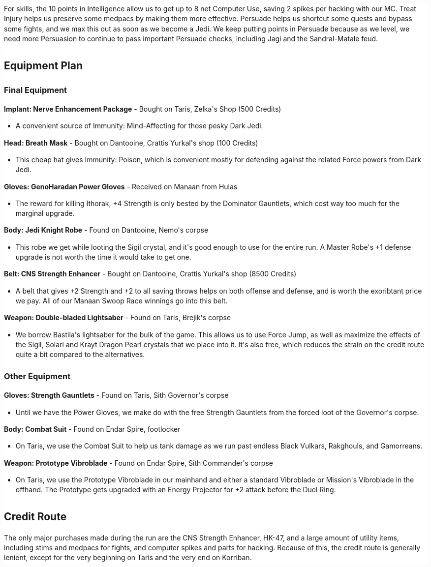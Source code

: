 For skills, the 10 points in Intelligence allow us to get up to 8 net Computer Use, saving 2 spikes per hacking with our MC.  Treat Injury helps us preserve some medpacs by making them more effective. Persuade helps us shortcut some quests and bypass some fights, and we max this out as soon as we become a Jedi.  We keep putting points in Persuade because as we level, we need more Persuasion to continue to pass important Persuade checks, including Jagi and the Sandral-Matale feud.

## Equipment Plan

### Final Equipment

**Implant: Nerve Enhancement Package** - Bought on Taris, Zelka's Shop (500 Credits)
- A convenient source of Immunity: Mind-Affecting for those pesky Dark Jedi.

**Head: Breath Mask** - Bought on Dantooine, Crattis Yurkal's shop (100 Credits)
- This cheap hat gives Immunity: Poison, which is convenient mostly for defending against the related Force powers from Dark Jedi.

**Gloves: GenoHaradan Power Gloves** - Received on Manaan from Hulas
- The reward for killing Ithorak, +4 Strength is only bested by the Dominator Gauntlets, which cost way too much for the marginal upgrade.
  
**Body: Jedi Knight Robe** - Found on Dantooine, Nemo's corpse
- This robe we get while looting the Sigil crystal, and it's good enough to use for the entire run.  A Master Robe's +1 defense upgrade is not worth the time it would take to get one.
  
**Belt: CNS Strength Enhancer** - Bought on Dantooine, Crattis Yurkal's shop (8500 Credits)
- A belt that gives +2 Strength and +2 to all saving throws helps on both offense and defense, and is worth the exoribtant price we pay.  All of our Manaan Swoop Race winnings go into this belt.

**Weapon: Double-bladed Lightsaber** - Found on Taris, Brejik's corpse
- We borrow Bastila's lightsaber for the bulk of the game.  This allows us to use Force Jump, as well as maximize the effects of the Sigil, Solari and Krayt Dragon Pearl crystals that we place into it.  It's also free, which reduces the strain on the credit route quite a bit compared to the alternatives.

### Other Equipment

**Gloves: Strength Gauntlets** - Found on Taris, Sith Governor's corpse
- Until we have the Power Gloves, we make do with the free Strength Gauntlets from the forced loot of the Governor's corpse.

**Body: Combat Suit** - Found on Endar Spire, footlocker
- On Taris, we use the Combat Suit to help us tank damage as we run past endless Black Vulkars, Rakghouls, and Gamorreans.

**Weapon: Prototype Vibroblade** - Found on Endar Spire, Sith Commander's corpse
- On Taris, we use the Prototype Vibroblade in our mainhand and either a standard Vibroblade or Mission's Vibroblade in the offhand.  The Prototype gets upgraded with an Energy Projector for +2 attack before the Duel Ring.

## Credit Route

The only major purchases made during the run are the CNS Strength Enhancer, HK-47, and a large amount of utility items, including stims and medpacs for fights, and computer spikes and parts for hacking.  Because of this, the credit route is generally lenient, except for the very beginning on Taris and the very end on Korriban.
